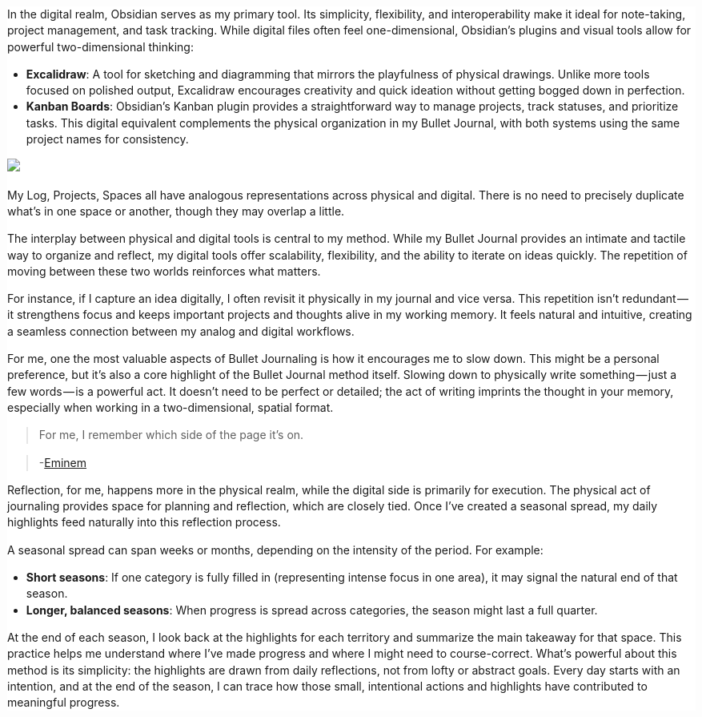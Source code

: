 In the digital realm, Obsidian serves as my primary tool. Its simplicity, flexibility, and interoperability make it ideal for note-taking, project management, and task tracking. While digital files often feel one-dimensional, Obsidian’s plugins and visual tools allow for powerful two-dimensional thinking:

-   **Excalidraw**: A tool for sketching and diagramming that mirrors the playfulness of physical drawings. Unlike more tools focused on polished output, Excalidraw encourages creativity and quick ideation without getting bogged down in perfection.
-   **Kanban Boards**: Obsidian’s Kanban plugin provides a straightforward way to manage projects, track statuses, and prioritize tasks. This digital equivalent complements the physical organization in my Bullet Journal, with both systems using the same project names for consistency.

![](https://cdn-images-1.medium.com/max/1600/1*OG55ee3R42MCD7RaWTiaWQ.png)

My Log, Projects, Spaces all have analogous representations across physical and digital. There is no need to precisely duplicate what’s in one space or another, though they may overlap a little.

The interplay between physical and digital tools is central to my method. While my Bullet Journal provides an intimate and tactile way to organize and reflect, my digital tools offer scalability, flexibility, and the ability to iterate on ideas quickly. The repetition of moving between these two worlds reinforces what matters.

For instance, if I capture an idea digitally, I often revisit it physically in my journal and vice versa. This repetition isn’t redundant — it strengthens focus and keeps important projects and thoughts alive in my working memory. It feels natural and intuitive, creating a seamless connection between my analog and digital workflows.

For me, one the most valuable aspects of Bullet Journaling is how it encourages me to slow down. This might be a personal preference, but it’s also a core highlight of the Bullet Journal method itself. Slowing down to physically write something — just a few words — is a powerful act. It doesn’t need to be perfect or detailed; the act of writing imprints the thought in your memory, especially when working in a two-dimensional, spatial format.

> For me, I remember which side of the page it’s on.

> -[Eminem](https://www.youtube.com/watch?v=wECk-OYQSqo)

Reflection, for me, happens more in the physical realm, while the digital side is primarily for execution. The physical act of journaling provides space for planning and reflection, which are closely tied. Once I’ve created a seasonal spread, my daily highlights feed naturally into this reflection process.

A seasonal spread can span weeks or months, depending on the intensity of the period. For example:

-   **Short seasons**: If one category is fully filled in (representing intense focus in one area), it may signal the natural end of that season.
-   **Longer, balanced seasons**: When progress is spread across categories, the season might last a full quarter.

At the end of each season, I look back at the highlights for each territory and summarize the main takeaway for that space. This practice helps me understand where I’ve made progress and where I might need to course-correct. What’s powerful about this method is its simplicity: the highlights are drawn from daily reflections, not from lofty or abstract goals. Every day starts with an intention, and at the end of the season, I can trace how those small, intentional actions and highlights have contributed to meaningful progress.
